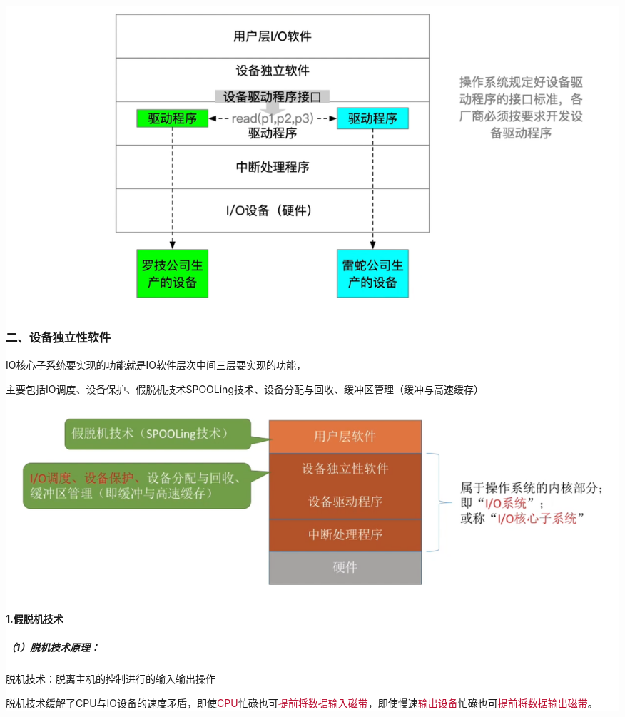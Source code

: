 ![image-20221006214440272](assets/image-20221006214440272.png)

### 二、设备独立性软件

IO核心子系统要实现的功能就是IO软件层次中间三层要实现的功能，

主要包括IO调度、设备保护、假脱机技术SPOOLing技术、设备分配与回收、缓冲区管理（缓冲与高速缓存）

![image-20221006215336506](assets/image-20221006215336506.png)

#### 1.假脱机技术

##### （1）脱机技术原理：

脱机技术：脱离主机的控制进行的输入输出操作

脱机技术缓解了CPU与IO设备的速度矛盾，即使<font color='#BAOC2F'>CPU</font>忙碌也可<font color='#BAOC2F'>提前将数据输入磁带</font>，即使慢速<font color='#BAOC2F'>输出设备</font>忙碌也可<font color='#BAOC2F'>提前将数据输出磁带</font>。

